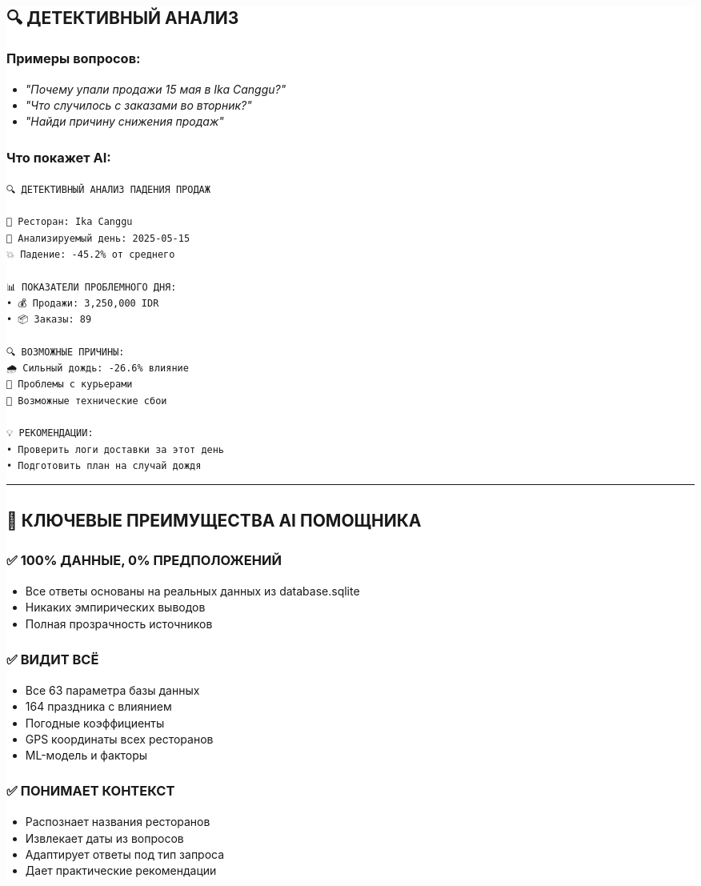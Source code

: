 
## 🔍 **ДЕТЕКТИВНЫЙ АНАЛИЗ**

### Примеры вопросов:
- *"Почему упали продажи 15 мая в Ika Canggu?"*
- *"Что случилось с заказами во вторник?"*
- *"Найди причину снижения продаж"*

### Что покажет AI:
```
🔍 ДЕТЕКТИВНЫЙ АНАЛИЗ ПАДЕНИЯ ПРОДАЖ

🏪 Ресторан: Ika Canggu
📅 Анализируемый день: 2025-05-15
💥 Падение: -45.2% от среднего

📊 ПОКАЗАТЕЛИ ПРОБЛЕМНОГО ДНЯ:
• 💰 Продажи: 3,250,000 IDR
• 📦 Заказы: 89

🔍 ВОЗМОЖНЫЕ ПРИЧИНЫ:
🌧️ Сильный дождь: -26.6% влияние
🚚 Проблемы с курьерами
📱 Возможные технические сбои

💡 РЕКОМЕНДАЦИИ:
• Проверить логи доставки за этот день
• Подготовить план на случай дождя
```

---

## 🚀 **КЛЮЧЕВЫЕ ПРЕИМУЩЕСТВА AI ПОМОЩНИКА**

### ✅ **100% ДАННЫЕ, 0% ПРЕДПОЛОЖЕНИЙ**
- Все ответы основаны на реальных данных из database.sqlite
- Никаких эмпирических выводов
- Полная прозрачность источников

### ✅ **ВИДИТ ВСЁ**
- Все 63 параметра базы данных
- 164 праздника с влиянием
- Погодные коэффициенты
- GPS координаты всех ресторанов
- ML-модель и факторы

### ✅ **ПОНИМАЕТ КОНТЕКСТ**
- Распознает названия ресторанов
- Извлекает даты из вопросов  
- Адаптирует ответы под тип запроса
- Дает практические рекомендации
